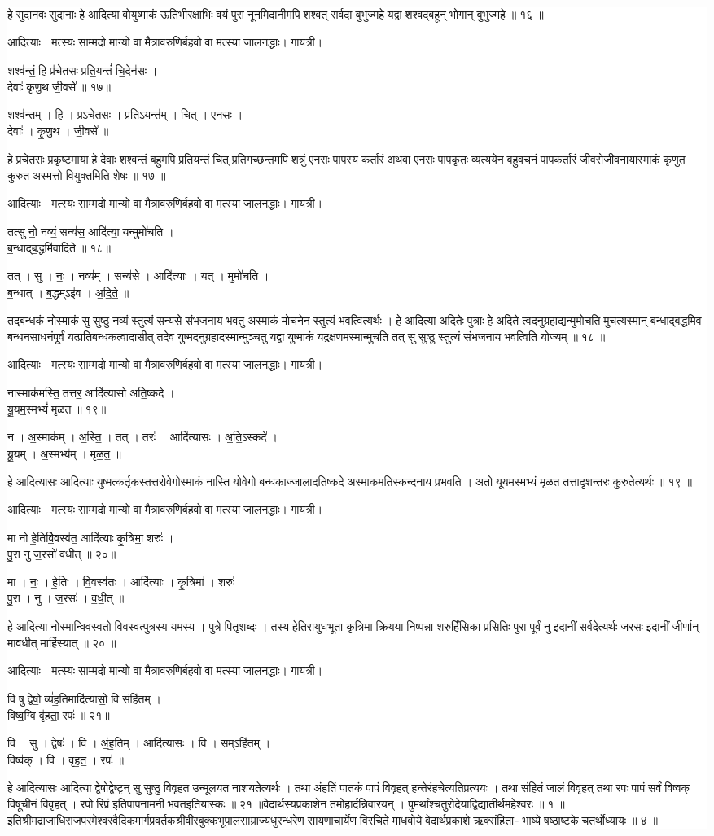 हे सुदानवः सुदानाः हे आदित्या वोयुष्माकं ऊतिभीरक्षाभिः वयं पुरा नूनमिदानीमपि शश्वत् सर्वदा बुभुज्महे यद्वा शश्वद्बहून् भोगान् बुभुज्महे ॥ १६ ॥

आदित्याः। मत्स्यः साम्मदो मान्यो वा मैत्रावरुणिर्बहवो वा मत्स्या जालनद्धाः। गायत्री।

शश्व॑न्तं॒ हि प्र॑चेतसः प्रति॒यन्तं॑ चि॒देन॑सः ।  
देवाः॑ कृणु॒थ जी॒वसे॑ ॥ १७॥

शश्व॑न्तम् । हि । प्र॒ऽचे॒त॒सः॒ । प्र॒ति॒ऽयन्त॑म् । चि॒त् । एन॑सः ।  
देवाः॑ । कृ॒णु॒थ । जी॒वसे॑ ॥

हे प्रचेतसः प्रकृष्टमाया हे देवाः शश्वन्तं बहुमपि प्रतियन्तं चित् प्रतिगच्छन्तमपि शत्रुं एनसः पापस्य कर्तारं अथवा एनसः पापकृतः व्यत्ययेन बहुवचनं पापकर्तारं जीवसेजीवनायास्माकं कृणुत कुरुत अस्मत्तो वियुक्तमिति शेषः ॥ १७ ॥

आदित्याः। मत्स्यः साम्मदो मान्यो वा मैत्रावरुणिर्बहवो वा मत्स्या जालनद्धाः। गायत्री।

तत्सु नो॒ नव्यं॒ सन्य॑स॒ आदि॑त्या॒ यन्मुमो॑चति ।  
ब॒न्धाद्ब॒द्धमि॑वादिते ॥ १८॥

तत् । सु । नः॒ । नव्य॑म् । सन्य॑से । आदि॑त्याः । यत् । मुमो॑चति ।  
ब॒न्धात् । ब॒द्धम्ऽइ॑व । अ॒दि॒ते॒ ॥

तद्बन्धकं नोस्माकं सु सुष्ठु नव्यं स्तुत्यं सन्यसे संभजनाय भवतु अस्माकं मोचनेन स्तुत्यं भवत्वित्यर्थः । हे आदित्या अदितेः पुत्राः हे अदिते त्वदनुग्रहाद्यन्मुमोचति मुचत्यस्मान् बन्धाद्बद्धमिव बन्धनसाधनंपूर्वं यत्प्रतिबन्धकत्वादासीत् तदेव युष्मदनुग्रहादस्मान्मुञ्चतु यद्वा युष्माकं यद्रक्षणमस्मान्मुचति तत् सु सुष्ठु स्तुत्यं संभजनाय भवत्विति योज्यम् ॥ १८ ॥

आदित्याः। मत्स्यः साम्मदो मान्यो वा मैत्रावरुणिर्बहवो वा मत्स्या जालनद्धाः। गायत्री।

नास्माक॑मस्ति॒ तत्तर॒ आदि॑त्यासो अति॒ष्कदे॑ ।  
यू॒यम॒स्मभ्यं॑ मृळत ॥ १९॥

न । अ॒स्माक॑म् । अ॒स्ति॒ । तत् । तरः॑ । आदि॑त्यासः । अ॒ति॒ऽस्कदे॑ ।  
यू॒यम् । अ॒स्मभ्य॑म् । मृ॒ळ॒त॒ ॥

हे आदित्यासः आदित्याः युष्मत्कर्तृकस्तत्तरोवेगोस्माकं नास्ति योवेगो बन्धकाज्जालादतिष्कदे अस्माकमतिस्कन्दनाय प्रभवति । अतो यूयमस्मभ्यं मृळत तत्तादृशन्तरः कुरुतेत्यर्थः ॥ १९ ॥

आदित्याः। मत्स्यः साम्मदो मान्यो वा मैत्रावरुणिर्बहवो वा मत्स्या जालनद्धाः। गायत्री।

मा नो॑ हे॒तिर्वि॒वस्व॑त॒ आदि॑त्याः कृ॒त्रिमा॒ शरुः॑ ।  
पु॒रा नु ज॒रसो॑ वधीत् ॥ २०॥

मा । नः॒ । हे॒तिः । वि॒वस्व॑तः । आदि॑त्याः । कृ॒त्रिमा॑ । शरुः॑ ।  
पु॒रा । नु । ज॒रसः॑ । व॒धी॒त् ॥

हे आदित्या नोस्मान्विवस्वतो विवस्वत्पुत्रस्य यमस्य । पुत्रे पितृशब्दः । तस्य हेतिरायुधभूता कृत्रिमा क्रियया निष्पन्ना शरुर्हिंसिका प्रसितिः पुरा पूर्वं नु इदानीं सर्वदेत्यर्थः जरसः इदानीं जीर्णान् मावधीत् माहिंस्यात् ॥ २० ॥

आदित्याः। मत्स्यः साम्मदो मान्यो वा मैत्रावरुणिर्बहवो वा मत्स्या जालनद्धाः। गायत्री।

वि षु द्वेषो॒ व्यं॑ह॒तिमादि॑त्यासो॒ वि संहि॑तम् ।  
विष्व॒ग्वि वृ॑हता॒ रपः॑ ॥ २१॥

वि । सु । द्वेषः॑ । वि । अं॒ह॒तिम् । आदि॑त्यासः । वि । सम्ऽहि॑तम् ।  
विष्व॑क् । वि । वृ॒ह॒त॒ । रपः॑ ॥

हे आदित्यासः आदित्या द्वेषोद्वेष्टृन् सु सुष्ठु विवृहत उन्मूलयत नाशयतेत्यर्थः । तथा अंहतिं पातकं पापं विवृहत् हन्तेरंहचेत्यतिप्रत्ययः । तथा संहितं जालं विवृहत् तथा रपः पापं सर्वं विष्वक् विषूचीनं विवृहत् । रपो रिप्रं इतिपापनामनी भवतइतियास्कः ॥ २१ ॥वेदार्थस्यप्रकाशेन तमोहार्दन्निवारयन् । पुमर्थांश्चतुरोदेयाद्विद्यातीर्थमहेश्वरः ॥ १ ॥इतिश्रीमद्राजाधिराजपरमेश्वरवैदिकमार्गप्रवर्तकश्रीवीरबुक्कभूपालसाम्राज्यधुरन्धरेण सायणाचार्येण विरचिते माधवोये वेदार्थप्रकाशे ऋक्संहिता- भाष्ये षष्ठाष्टके चतर्थोध्यायः ॥ ४ ॥